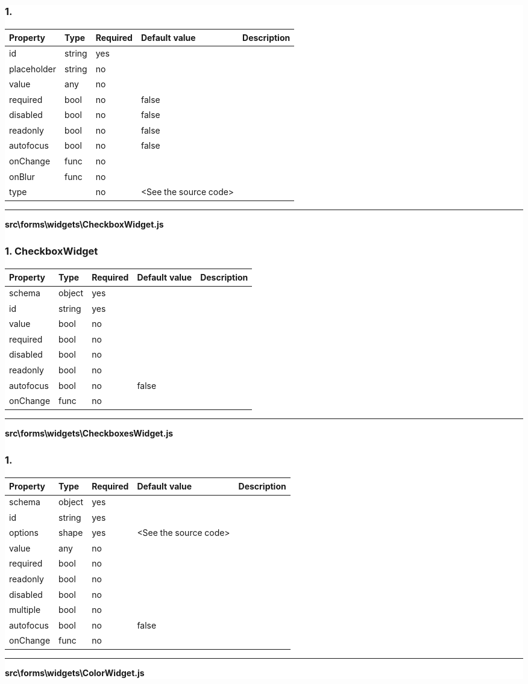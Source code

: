 ### 1. 




Property | Type | Required | Default value | Description
:--- | :--- | :--- | :--- | :---
id|string|yes||
placeholder|string|no||
value|any|no||
required|bool|no|false|
disabled|bool|no|false|
readonly|bool|no|false|
autofocus|bool|no|false|
onChange|func|no||
onBlur|func|no||
type||no|&lt;See the source code&gt;|
-----
**src\forms\widgets\CheckboxWidget.js**

### 1. CheckboxWidget




Property | Type | Required | Default value | Description
:--- | :--- | :--- | :--- | :---
schema|object|yes||
id|string|yes||
value|bool|no||
required|bool|no||
disabled|bool|no||
readonly|bool|no||
autofocus|bool|no|false|
onChange|func|no||
-----
**src\forms\widgets\CheckboxesWidget.js**

### 1. 




Property | Type | Required | Default value | Description
:--- | :--- | :--- | :--- | :---
schema|object|yes||
id|string|yes||
options|shape|yes|&lt;See the source code&gt;|
value|any|no||
required|bool|no||
readonly|bool|no||
disabled|bool|no||
multiple|bool|no||
autofocus|bool|no|false|
onChange|func|no||
-----
**src\forms\widgets\ColorWidget.js**
